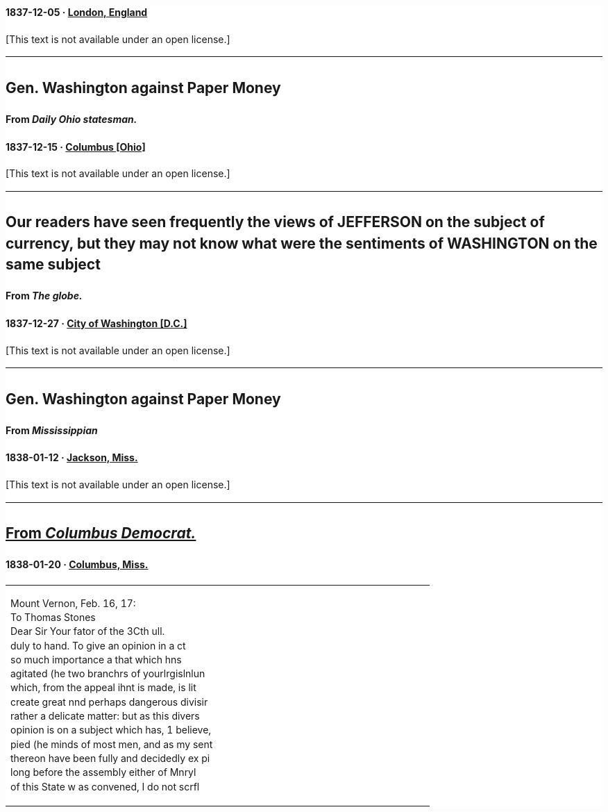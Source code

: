 #### 1837-12-05 &middot; [London, England](http://dbpedia.org/resource/London)

[This text is not available under an open license.]

---

## Gen. Washington against Paper Money

#### From _Daily Ohio statesman._

#### 1837-12-15 &middot; [Columbus [Ohio]](http://dbpedia.org/resource/Columbus%2C_Ohio)

[This text is not available under an open license.]

---

## Our readers have seen frequently the views of JEFFERSON on the subject of currency, but they may not know what were the sentiments of WASHINGTON on the same subject

#### From _The globe._

#### 1837-12-27 &middot; [City of Washington [D.C.]](http://dbpedia.org/resource/Washington%2C_D.C.)

[This text is not available under an open license.]

---

## Gen. Washington against Paper Money

#### From _Mississippian_

#### 1838-01-12 &middot; [Jackson, Miss.](http://dbpedia.org/resource/Jackson%2C_Mississippi)

[This text is not available under an open license.]

---

## [From _Columbus Democrat._](https://www.loc.gov/resource/sn83016867/1838-01-20/ed-1/?sp=2)

#### 1838-01-20 &middot; [Columbus, Miss.](http://dbpedia.org/resource/Columbus%2C_Mississippi)

<table style="width: 100%;"><tr><td style="width: 50%">

  
Mount Vernon, Feb. 16, 17:  
To Thomas Stones  
Dear Sir Your fator of the 3Cth ull.  
duly to hand. To give an opinion in a ct  
so much importance a that which hns  
agitated (he two branchrs of yourlrgislnlun  
which, from the appeal ihnt is made, is lit  
create great nnd perhaps dangerous divisir  
rather a delicate matter: but as this divers  
opinion is on a subject which has, 1 believe,  
pied (he minds of most men, and as my sent  
thereon have been fully and decidedly ex pi  
long before the assembly either of Mnryl  
of this State w as convened, I do not scrfl  